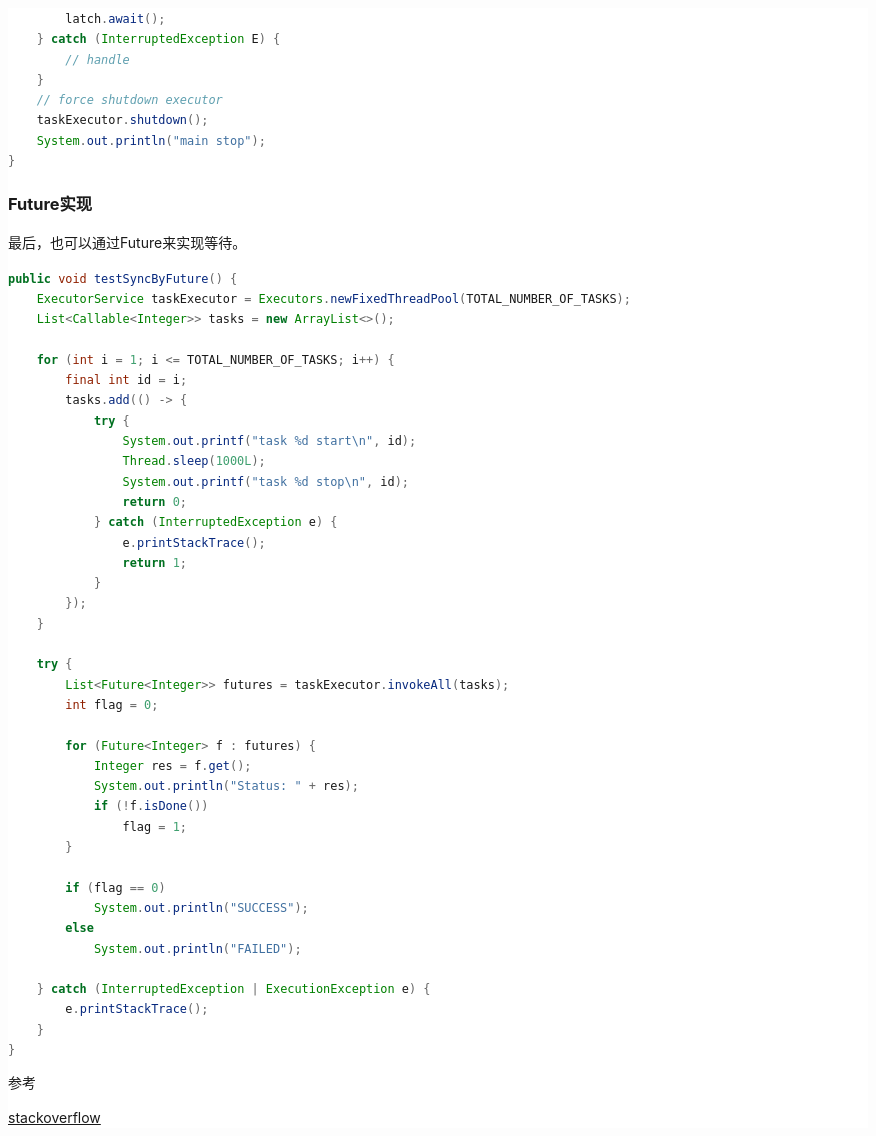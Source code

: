 ```java
        latch.await();
    } catch (InterruptedException E) {
        // handle
    }
    // force shutdown executor
    taskExecutor.shutdown();
    System.out.println("main stop");
}
```

### Future实现

最后，也可以通过Future来实现等待。

```java
public void testSyncByFuture() {
    ExecutorService taskExecutor = Executors.newFixedThreadPool(TOTAL_NUMBER_OF_TASKS);
    List<Callable<Integer>> tasks = new ArrayList<>();

    for (int i = 1; i <= TOTAL_NUMBER_OF_TASKS; i++) {
        final int id = i;
        tasks.add(() -> {
            try {
                System.out.printf("task %d start\n", id);
                Thread.sleep(1000L);
                System.out.printf("task %d stop\n", id);
                return 0;
            } catch (InterruptedException e) {
                e.printStackTrace();
                return 1;
            }
        });
    }

    try {
        List<Future<Integer>> futures = taskExecutor.invokeAll(tasks);
        int flag = 0;

        for (Future<Integer> f : futures) {
            Integer res = f.get();
            System.out.println("Status: " + res);
            if (!f.isDone())
                flag = 1;
        }

        if (flag == 0)
            System.out.println("SUCCESS");
        else
            System.out.println("FAILED");

    } catch (InterruptedException | ExecutionException e) {
        e.printStackTrace();
    }
}
```

参考

[stackoverflow](http://stackoverflow.com/questions/1250643/how-to-wait-for-all-threads-to-finish-using-executorservice)
